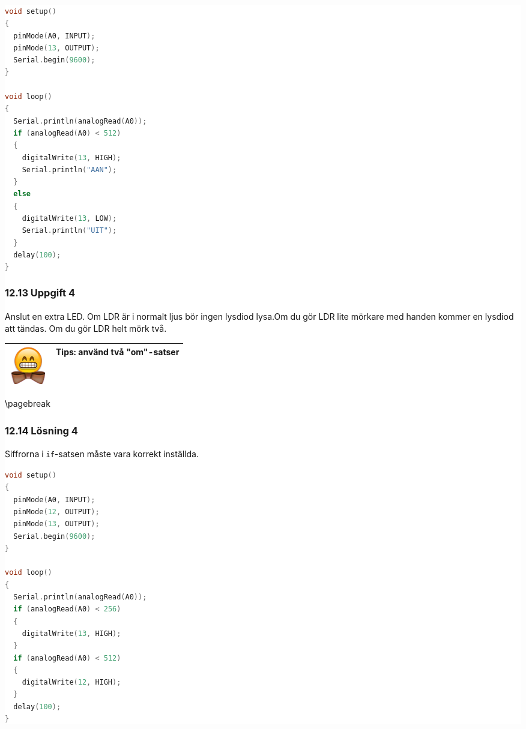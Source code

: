 ```c++
void setup() 
{
  pinMode(A0, INPUT);
  pinMode(13, OUTPUT);
  Serial.begin(9600);
}

void loop()
{
  Serial.println(analogRead(A0));
  if (analogRead(A0) < 512)
  {
    digitalWrite(13, HIGH);
    Serial.println("AAN");
  }
  else
  {
    digitalWrite(13, LOW);
    Serial.println("UIT");
  }
  delay(100);
}
```

### 12.13 Uppgift 4

Anslut en extra LED. Om LDR är i normalt ljus bör ingen lysdiod lysa.Om du gör LDR lite mörkare med handen kommer en lysdiod att tändas.
Om du gör LDR helt mörk två.

![Bowtie](EmojiBowtie.png) | Tips: använd två "om"-satser
:-------------:|:----------------------------------------: 

\pagebreak

### 12.14 Lösning 4

Siffrorna i `if`-satsen måste vara korrekt inställda.

```c++
void setup() 
{
  pinMode(A0, INPUT);
  pinMode(12, OUTPUT);
  pinMode(13, OUTPUT);
  Serial.begin(9600);
}

void loop()
{
  Serial.println(analogRead(A0));
  if (analogRead(A0) < 256)
  {
    digitalWrite(13, HIGH);
  }
  if (analogRead(A0) < 512)
  {
    digitalWrite(12, HIGH);
  }
  delay(100);
}
```